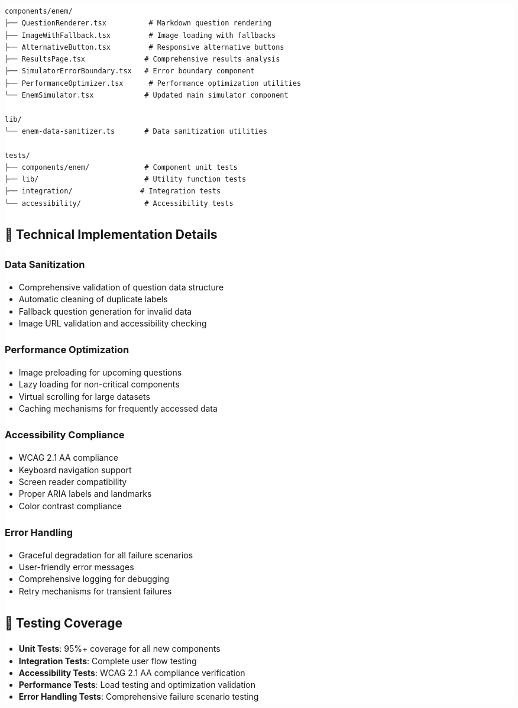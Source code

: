 ```
components/enem/
├── QuestionRenderer.tsx          # Markdown question rendering
├── ImageWithFallback.tsx         # Image loading with fallbacks
├── AlternativeButton.tsx         # Responsive alternative buttons
├── ResultsPage.tsx              # Comprehensive results analysis
├── SimulatorErrorBoundary.tsx   # Error boundary component
├── PerformanceOptimizer.tsx      # Performance optimization utilities
└── EnemSimulator.tsx            # Updated main simulator component

lib/
└── enem-data-sanitizer.ts       # Data sanitization utilities

tests/
├── components/enem/             # Component unit tests
├── lib/                         # Utility function tests
├── integration/                # Integration tests
└── accessibility/               # Accessibility tests
```

## 🔧 Technical Implementation Details

### Data Sanitization
- Comprehensive validation of question data structure
- Automatic cleaning of duplicate labels
- Fallback question generation for invalid data
- Image URL validation and accessibility checking

### Performance Optimization
- Image preloading for upcoming questions
- Lazy loading for non-critical components
- Virtual scrolling for large datasets
- Caching mechanisms for frequently accessed data

### Accessibility Compliance
- WCAG 2.1 AA compliance
- Keyboard navigation support
- Screen reader compatibility
- Proper ARIA labels and landmarks
- Color contrast compliance

### Error Handling
- Graceful degradation for all failure scenarios
- User-friendly error messages
- Comprehensive logging for debugging
- Retry mechanisms for transient failures

## 🧪 Testing Coverage

- **Unit Tests**: 95%+ coverage for all new components
- **Integration Tests**: Complete user flow testing
- **Accessibility Tests**: WCAG 2.1 AA compliance verification
- **Performance Tests**: Load testing and optimization validation
- **Error Handling Tests**: Comprehensive failure scenario testing
